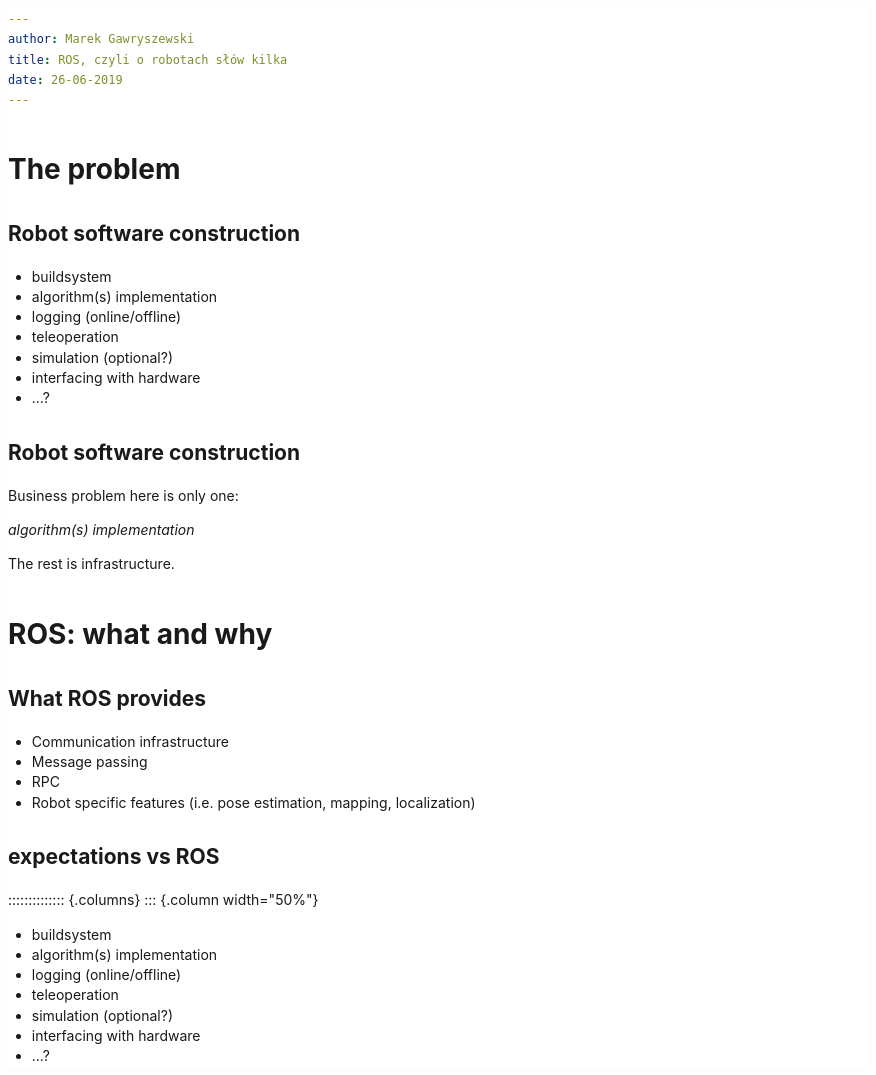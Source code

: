 ```yaml
---
author: Marek Gawryszewski
title: ROS, czyli o robotach słów kilka
date: 26-06-2019
---
```


#  The problem

## Robot software construction

* buildsystem
* algorithm(s) implementation
* logging (online/offline)
* teleoperation
* simulation (optional?)
* interfacing with hardware
* ...?

## Robot software construction

Business problem here is only one:

_algorithm(s) implementation_

The rest is infrastructure.

# ROS: what and why

## What ROS provides

* Communication infrastructure
* Message passing
* RPC
* Robot specific features (i.e. pose estimation, mapping, localization)

## expectations vs ROS

:::::::::::::: {.columns}
::: {.column width="50%"}
* buildsystem
* algorithm(s) implementation
* logging (online/offline)
* teleoperation
* simulation (optional?)
* interfacing with hardware
* ...?
